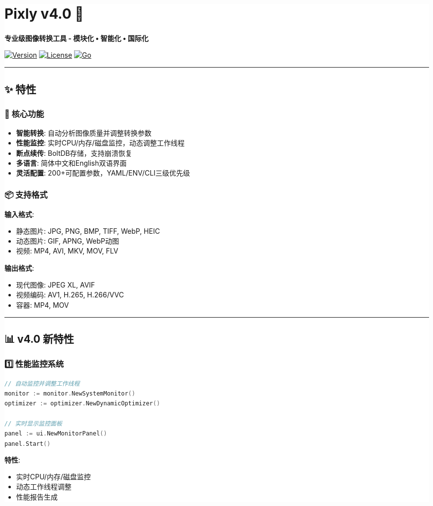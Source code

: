# Pixly v4.0 🚀

**专业级图像转换工具 - 模块化 • 智能化 • 国际化**

[![Version](https://img.shields.io/badge/version-4.0.0-blue.svg)](https://github.com/your-repo/pixly)
[![License](https://img.shields.io/badge/license-MIT-green.svg)](LICENSE)
[![Go](https://img.shields.io/badge/Go-1.21+-00ADD8.svg)](https://golang.org/)

---

## ✨ 特性

### 🎯 核心功能

- **智能转换**: 自动分析图像质量并调整转换参数
- **性能监控**: 实时CPU/内存/磁盘监控，动态调整工作线程
- **断点续传**: BoltDB存储，支持崩溃恢复
- **多语言**: 简体中文和English双语界面
- **灵活配置**: 200+可配置参数，YAML/ENV/CLI三级优先级

### 📦 支持格式

**输入格式**:
- 静态图片: JPG, PNG, BMP, TIFF, WebP, HEIC
- 动态图片: GIF, APNG, WebP动图
- 视频: MP4, AVI, MKV, MOV, FLV

**输出格式**:
- 现代图像: JPEG XL, AVIF
- 视频编码: AV1, H.265, H.266/VVC
- 容器: MP4, MOV

---

## 📊 v4.0 新特性

### 1️⃣ 性能监控系统

```go
// 自动监控并调整工作线程
monitor := monitor.NewSystemMonitor()
optimizer := optimizer.NewDynamicOptimizer()

// 实时显示监控面板
panel := ui.NewMonitorPanel()
panel.Start()
```

**特性**:
- 实时CPU/内存/磁盘监控
- 动态工作线程调整
- 性能报告生成
